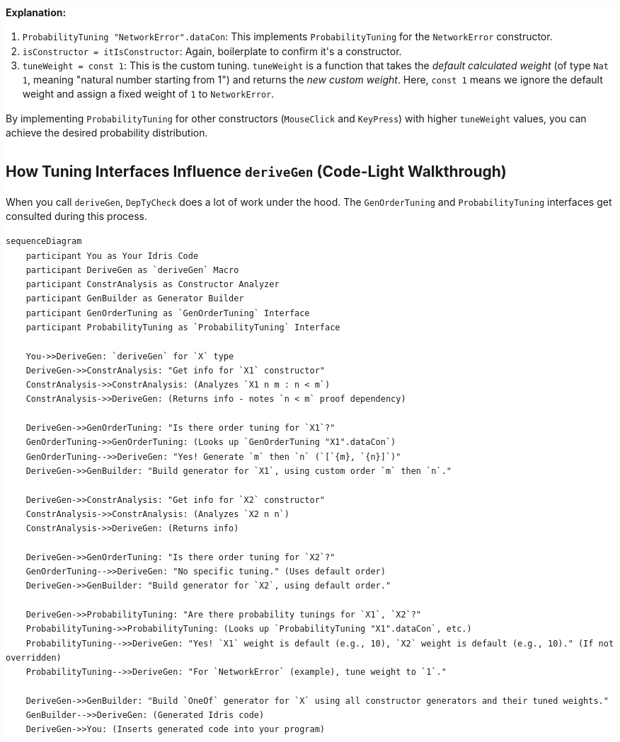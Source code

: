 **Explanation:**

1.  `ProbabilityTuning "NetworkError".dataCon`: This implements `ProbabilityTuning` for the `NetworkError` constructor.
2.  `isConstructor = itIsConstructor`: Again, boilerplate to confirm it's a constructor.
3.  `tuneWeight = const 1`: This is the custom tuning. `tuneWeight` is a function that takes the *default calculated weight* (of type `Nat1`, meaning "natural number starting from 1") and returns the *new custom weight*. Here, `const 1` means we ignore the default weight and assign a fixed weight of `1` to `NetworkError`.

By implementing `ProbabilityTuning` for other constructors (`MouseClick` and `KeyPress`) with higher `tuneWeight` values, you can achieve the desired probability distribution.

## How Tuning Interfaces Influence `deriveGen` (Code-Light Walkthrough)

When you call `deriveGen`, `DepTyCheck` does a lot of work under the hood. The `GenOrderTuning` and `ProbabilityTuning` interfaces get consulted during this process.

```mermaid
sequenceDiagram
    participant You as Your Idris Code
    participant DeriveGen as `deriveGen` Macro
    participant ConstrAnalysis as Constructor Analyzer
    participant GenBuilder as Generator Builder
    participant GenOrderTuning as `GenOrderTuning` Interface
    participant ProbabilityTuning as `ProbabilityTuning` Interface

    You->>DeriveGen: `deriveGen` for `X` type
    DeriveGen->>ConstrAnalysis: "Get info for `X1` constructor"
    ConstrAnalysis->>ConstrAnalysis: (Analyzes `X1 n m : n < m`)
    ConstrAnalysis->>DeriveGen: (Returns info - notes `n < m` proof dependency)

    DeriveGen->>GenOrderTuning: "Is there order tuning for `X1`?"
    GenOrderTuning->>GenOrderTuning: (Looks up `GenOrderTuning "X1".dataCon`)
    GenOrderTuning-->>DeriveGen: "Yes! Generate `m` then `n` (`[`{m}, `{n}]`)"
    DeriveGen->>GenBuilder: "Build generator for `X1`, using custom order `m` then `n`."

    DeriveGen->>ConstrAnalysis: "Get info for `X2` constructor"
    ConstrAnalysis->>ConstrAnalysis: (Analyzes `X2 n n`)
    ConstrAnalysis->>DeriveGen: (Returns info)

    DeriveGen->>GenOrderTuning: "Is there order tuning for `X2`?"
    GenOrderTuning-->>DeriveGen: "No specific tuning." (Uses default order)
    DeriveGen->>GenBuilder: "Build generator for `X2`, using default order."

    DeriveGen->>ProbabilityTuning: "Are there probability tunings for `X1`, `X2`?"
    ProbabilityTuning->>ProbabilityTuning: (Looks up `ProbabilityTuning "X1".dataCon`, etc.)
    ProbabilityTuning-->>DeriveGen: "Yes! `X1` weight is default (e.g., 10), `X2` weight is default (e.g., 10)." (If not overridden)
    ProbabilityTuning-->>DeriveGen: "For `NetworkError` (example), tune weight to `1`."

    DeriveGen->>GenBuilder: "Build `OneOf` generator for `X` using all constructor generators and their tuned weights."
    GenBuilder-->>DeriveGen: (Generated Idris code)
    DeriveGen->>You: (Inserts generated code into your program)
```
